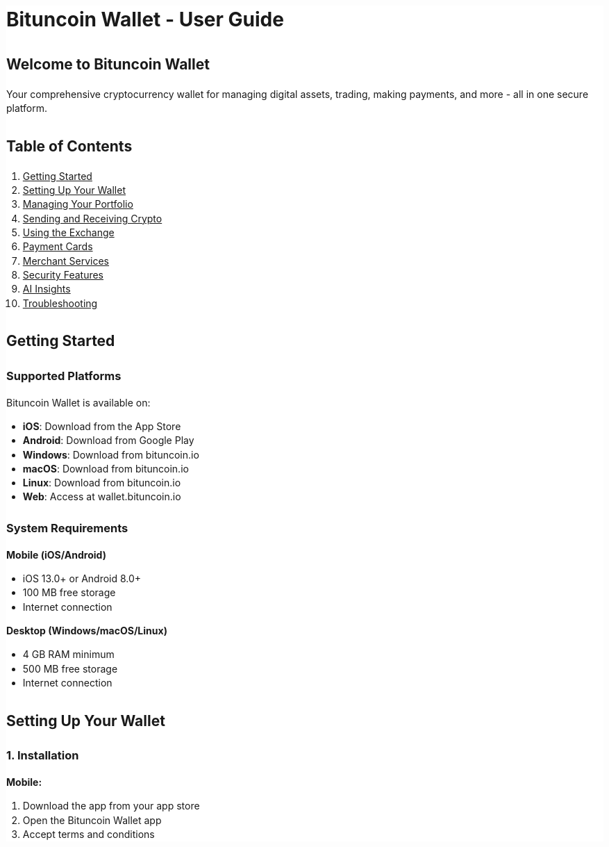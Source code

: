 # Bituncoin Wallet - User Guide

## Welcome to Bituncoin Wallet

Your comprehensive cryptocurrency wallet for managing digital assets, trading, making payments, and more - all in one secure platform.

## Table of Contents

1. [Getting Started](#getting-started)
2. [Setting Up Your Wallet](#setting-up-your-wallet)
3. [Managing Your Portfolio](#managing-your-portfolio)
4. [Sending and Receiving Crypto](#sending-and-receiving-crypto)
5. [Using the Exchange](#using-the-exchange)
6. [Payment Cards](#payment-cards)
7. [Merchant Services](#merchant-services)
8. [Security Features](#security-features)
9. [AI Insights](#ai-insights)
10. [Troubleshooting](#troubleshooting)

## Getting Started

### Supported Platforms

Bituncoin Wallet is available on:
- **iOS**: Download from the App Store
- **Android**: Download from Google Play
- **Windows**: Download from bituncoin.io
- **macOS**: Download from bituncoin.io
- **Linux**: Download from bituncoin.io
- **Web**: Access at wallet.bituncoin.io

### System Requirements

**Mobile (iOS/Android)**
- iOS 13.0+ or Android 8.0+
- 100 MB free storage
- Internet connection

**Desktop (Windows/macOS/Linux)**
- 4 GB RAM minimum
- 500 MB free storage
- Internet connection

## Setting Up Your Wallet

### 1. Installation

**Mobile:**
1. Download the app from your app store
2. Open the Bituncoin Wallet app
3. Accept terms and conditions
